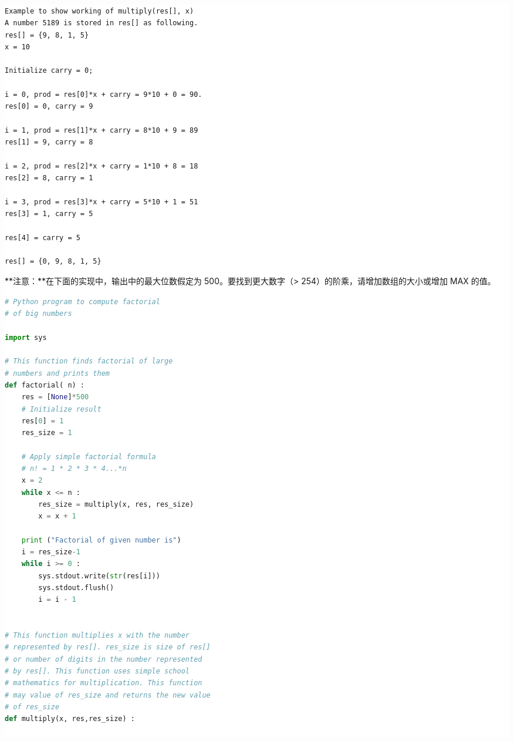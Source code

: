 ```
Example to show working of multiply(res[], x)
A number 5189 is stored in res[] as following.
res[] = {9, 8, 1, 5}
x = 10

Initialize carry = 0;

i = 0, prod = res[0]*x + carry = 9*10 + 0 = 90.
res[0] = 0, carry = 9

i = 1, prod = res[1]*x + carry = 8*10 + 9 = 89
res[1] = 9, carry = 8

i = 2, prod = res[2]*x + carry = 1*10 + 8 = 18
res[2] = 8, carry = 1

i = 3, prod = res[3]*x + carry = 5*10 + 1 = 51
res[3] = 1, carry = 5

res[4] = carry = 5

res[] = {0, 9, 8, 1, 5} 
```

**注意：**在下面的实现中，输出中的最大位数假定为 500。要找到更大数字（> 254）的阶乘，请增加数组的大小或增加 MAX 的值。

```python
# Python program to compute factorial
# of big numbers

import sys

# This function finds factorial of large
# numbers and prints them
def factorial( n) :
    res = [None]*500
    # Initialize result
    res[0] = 1
    res_size = 1

    # Apply simple factorial formula 
    # n! = 1 * 2 * 3 * 4...*n
    x = 2
    while x <= n :
        res_size = multiply(x, res, res_size)
        x = x + 1
    
    print ("Factorial of given number is")
    i = res_size-1
    while i >= 0 :
        sys.stdout.write(str(res[i]))
        sys.stdout.flush()
        i = i - 1
        

# This function multiplies x with the number 
# represented by res[]. res_size is size of res[] 
# or number of digits in the number represented 
# by res[]. This function uses simple school 
# mathematics for multiplication. This function 
# may value of res_size and returns the new value
# of res_size
def multiply(x, res,res_size) :
    
```